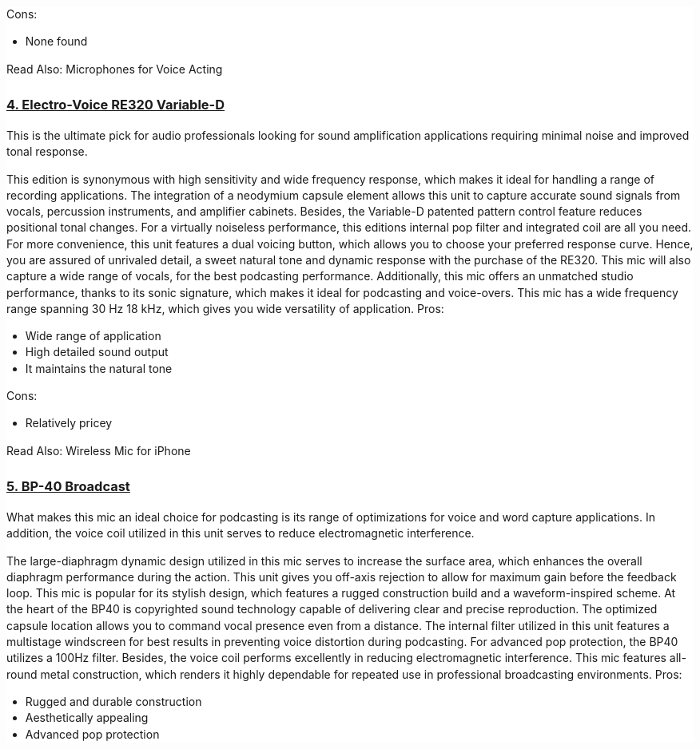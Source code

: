 Cons:
- None found

Read Also:
Microphones for Voice Acting
### [4. Electro-Voice RE320 Variable-D](https://www.amazon.com/dp/B00KCN83VI/?tag=p-policy-20)
This is the ultimate pick for audio professionals looking for sound amplification applications requiring minimal noise and improved tonal response.

This edition is synonymous with high sensitivity and wide frequency response, which makes it ideal for handling a range of recording applications.
The integration of a neodymium capsule element allows this unit to capture accurate sound signals from vocals, percussion instruments, and amplifier cabinets. Besides, the Variable-D patented pattern control feature reduces positional tonal changes. For a virtually noiseless performance, this editions internal pop filter and integrated coil are all you need.
For more convenience, this unit features a dual voicing button, which allows you to choose your preferred response curve. Hence, you are assured of unrivaled detail, a sweet natural tone and dynamic response with the purchase of the RE320.
This mic will also capture a wide range of vocals, for the best podcasting performance. Additionally, this mic offers an unmatched studio performance, thanks to its sonic signature, which makes it ideal for podcasting and voice-overs. This mic has a wide frequency range spanning 30 Hz  18 kHz, which gives you wide versatility of application.
Pros:
- Wide range of application
- High detailed sound output
- It maintains the natural tone

Cons:
- Relatively pricey

Read Also:
Wireless Mic for iPhone
### [5. BP-40 Broadcast](https://www.amazon.com/dp/B07D4QSQD1/?tag=p-policy-20)
What makes this mic an ideal choice for podcasting is its range of optimizations for voice and word capture applications. In addition, the voice coil utilized in this unit serves to reduce electromagnetic interference.

The large-diaphragm dynamic design utilized in this mic serves to increase the surface area, which enhances the overall diaphragm performance during the action. This unit gives you off-axis rejection to allow for maximum gain before the feedback loop.
This mic is popular for its stylish design, which features a rugged construction build and a waveform-inspired scheme. At the heart of the BP40 is copyrighted sound technology capable of delivering clear and precise reproduction. The optimized capsule location allows you to command vocal presence even from a distance.
The internal filter utilized in this unit features a multistage windscreen for best results in preventing voice distortion during podcasting. For advanced pop protection, the BP40 utilizes a 100Hz filter. Besides, the voice coil performs excellently in reducing electromagnetic interference.
This mic features all-round metal construction, which renders it highly dependable for repeated use in professional broadcasting environments.
Pros:
- Rugged and durable construction
- Aesthetically appealing
- Advanced pop protection
